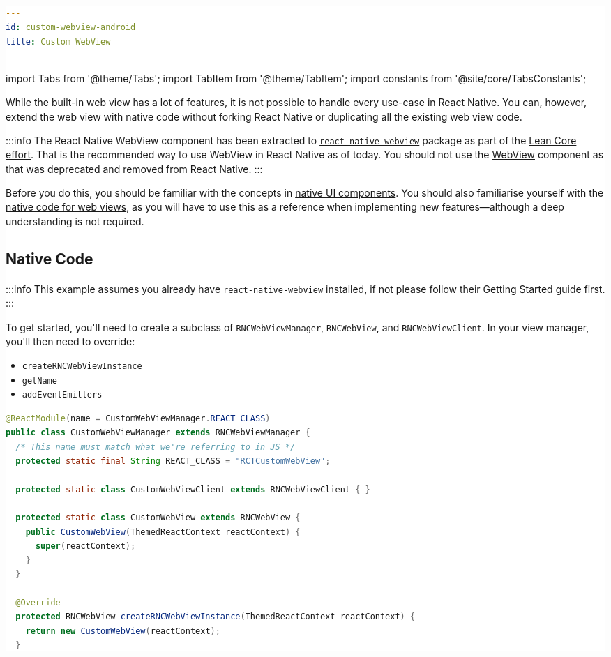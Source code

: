 ```yaml
---
id: custom-webview-android
title: Custom WebView
---
```


import Tabs from '@theme/Tabs'; import TabItem from '@theme/TabItem'; import constants from '@site/core/TabsConstants';

While the built-in web view has a lot of features, it is not possible to handle every use-case in React Native. You can, however, extend the web view with native code without forking React Native or duplicating all the existing web view code.

:::info
The React Native WebView component has been extracted to [`react-native-webview`](https://github.com/react-native-webview/react-native-webview) package as part of the [Lean Core effort](https://github.com/facebook/react-native/issues/23313).
That is the recommended way to use WebView in React Native as of today. You should not use the [WebView](https://reactnative-archive-august-2023.netlify.app/docs/0.61/webview) component as that was deprecated and removed from React Native.
:::

Before you do this, you should be familiar with the concepts in [native UI components](native-components-android). You should also familiarise yourself with the [native code for web views](https://github.com/react-native-webview/react-native-webview/blob/master/android/src/main/java/com/reactnativecommunity/webview/RNCWebViewManagerImpl.kt), as you will have to use this as a reference when implementing new features—although a deep understanding is not required.

## Native Code

:::info
This example assumes you already have [`react-native-webview`](https://github.com/react-native-webview/react-native-webview) installed, if not please follow their [Getting Started guide](https://github.com/react-native-webview/react-native-webview/blob/master/docs/Getting-Started.md) first.
:::

To get started, you'll need to create a subclass of `RNCWebViewManager`, `RNCWebView`, and `RNCWebViewClient`. In your view manager, you'll then need to override:

- `createRNCWebViewInstance`
- `getName`
- `addEventEmitters`

<Tabs groupId="android-language" queryString defaultValue={constants.defaultAndroidLanguage} values={constants.androidLanguages}>
<TabItem value="java">

```java
@ReactModule(name = CustomWebViewManager.REACT_CLASS)
public class CustomWebViewManager extends RNCWebViewManager {
  /* This name must match what we're referring to in JS */
  protected static final String REACT_CLASS = "RCTCustomWebView";

  protected static class CustomWebViewClient extends RNCWebViewClient { }

  protected static class CustomWebView extends RNCWebView {
    public CustomWebView(ThemedReactContext reactContext) {
      super(reactContext);
    }
  }

  @Override
  protected RNCWebView createRNCWebViewInstance(ThemedReactContext reactContext) {
    return new CustomWebView(reactContext);
  }

```